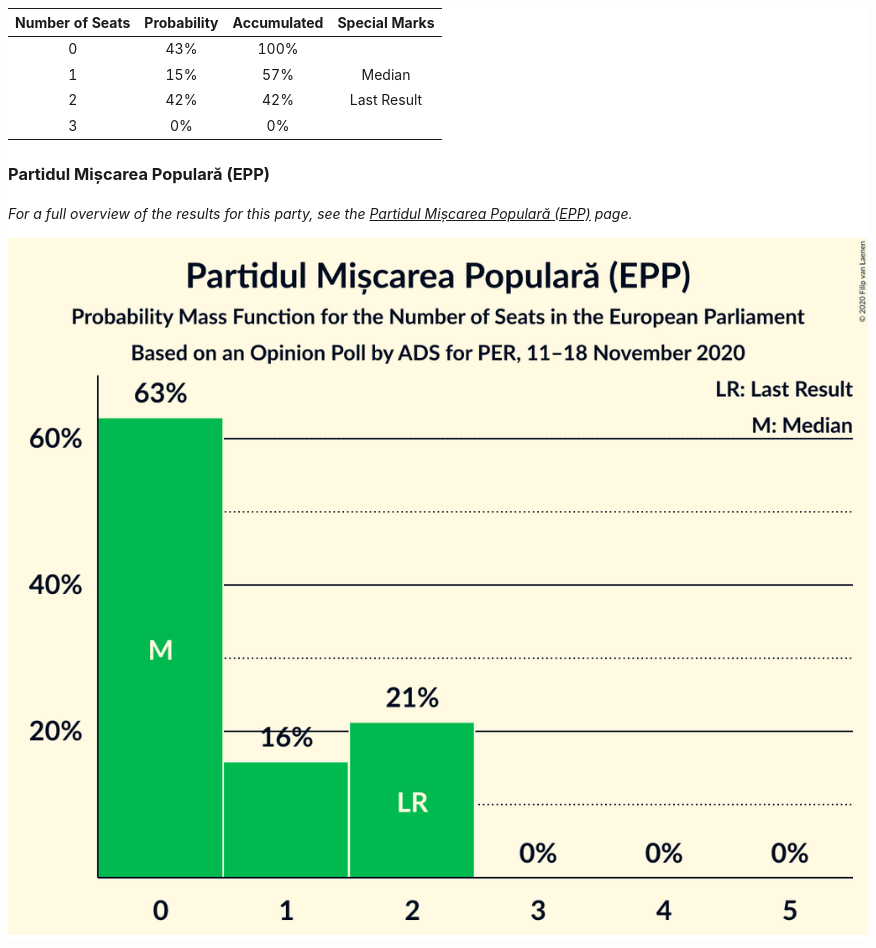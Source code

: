 | Number of Seats | Probability | Accumulated | Special Marks |
|:---------------:|:-----------:|:-----------:|:-------------:|
| 0 | 43% | 100% |  |
| 1 | 15% | 57% | Median |
| 2 | 42% | 42% | Last Result |
| 3 | 0% | 0% |  |

### Partidul Mișcarea Populară (EPP)

*For a full overview of the results for this party, see the [Partidul Mișcarea Populară (EPP)](party-partidulmișcareapopularăepp.html) page.*

![Graph with seats probability mass function not yet produced](2020-11-18-ADS-seats-pmf-partidulmișcareapopularăepp.png "Seats Probability Mass Function")

